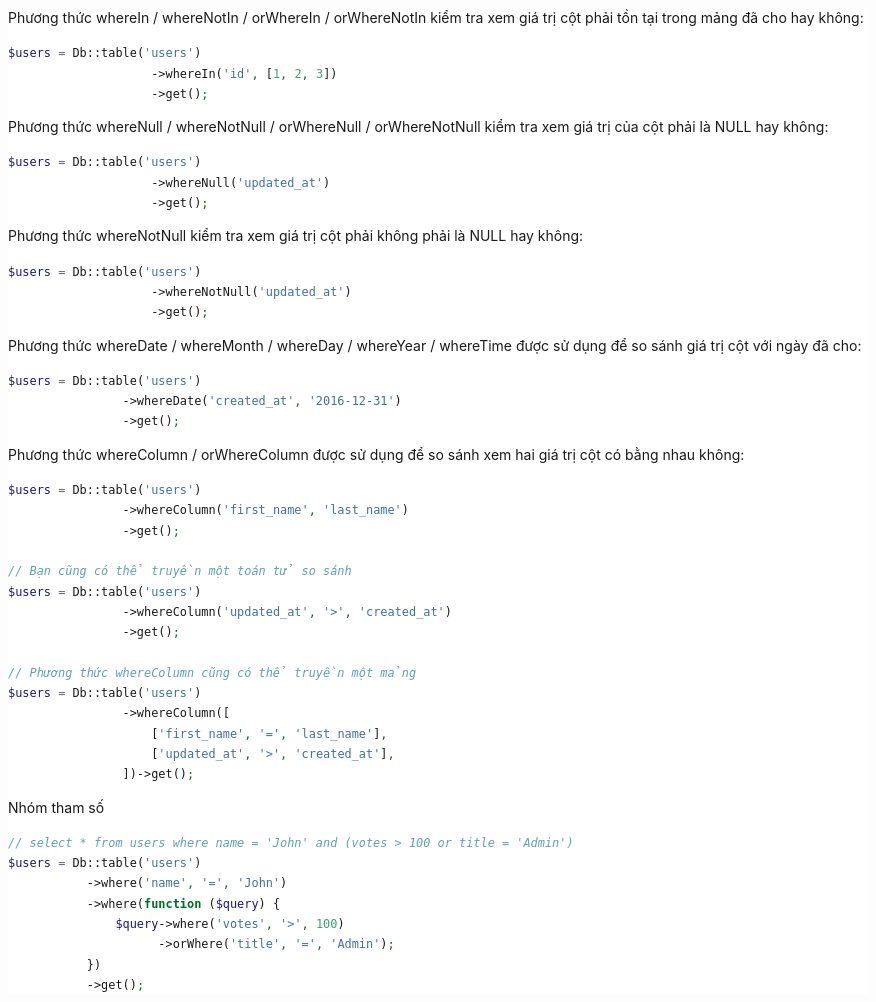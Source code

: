 Phương thức whereIn / whereNotIn / orWhereIn / orWhereNotIn kiểm tra xem giá trị cột phải tồn tại trong mảng đã cho hay không:
```php
$users = Db::table('users')
                    ->whereIn('id', [1, 2, 3])
                    ->get();
```

Phương thức whereNull / whereNotNull / orWhereNull / orWhereNotNull kiểm tra xem giá trị của cột phải là NULL hay không:
```php
$users = Db::table('users')
                    ->whereNull('updated_at')
                    ->get();
```

Phương thức whereNotNull kiểm tra xem giá trị cột phải không phải là NULL hay không:
```php
$users = Db::table('users')
                    ->whereNotNull('updated_at')
                    ->get();
```

Phương thức whereDate / whereMonth / whereDay / whereYear / whereTime được sử dụng để so sánh giá trị cột với ngày đã cho:
```php
$users = Db::table('users')
                ->whereDate('created_at', '2016-12-31')
                ->get();
```

Phương thức whereColumn / orWhereColumn được sử dụng để so sánh xem hai giá trị cột có bằng nhau không:
```php
$users = Db::table('users')
                ->whereColumn('first_name', 'last_name')
                ->get();
                
// Bạn cũng có thể truyền một toán tử so sánh
$users = Db::table('users')
                ->whereColumn('updated_at', '>', 'created_at')
                ->get();
                
// Phương thức whereColumn cũng có thể truyền một mảng
$users = Db::table('users')
                ->whereColumn([
                    ['first_name', '=', 'last_name'],
                    ['updated_at', '>', 'created_at'],
                ])->get();

```

Nhóm tham số
```php
// select * from users where name = 'John' and (votes > 100 or title = 'Admin')
$users = Db::table('users')
           ->where('name', '=', 'John')
           ->where(function ($query) {
               $query->where('votes', '>', 100)
                     ->orWhere('title', '=', 'Admin');
           })
           ->get();
```
